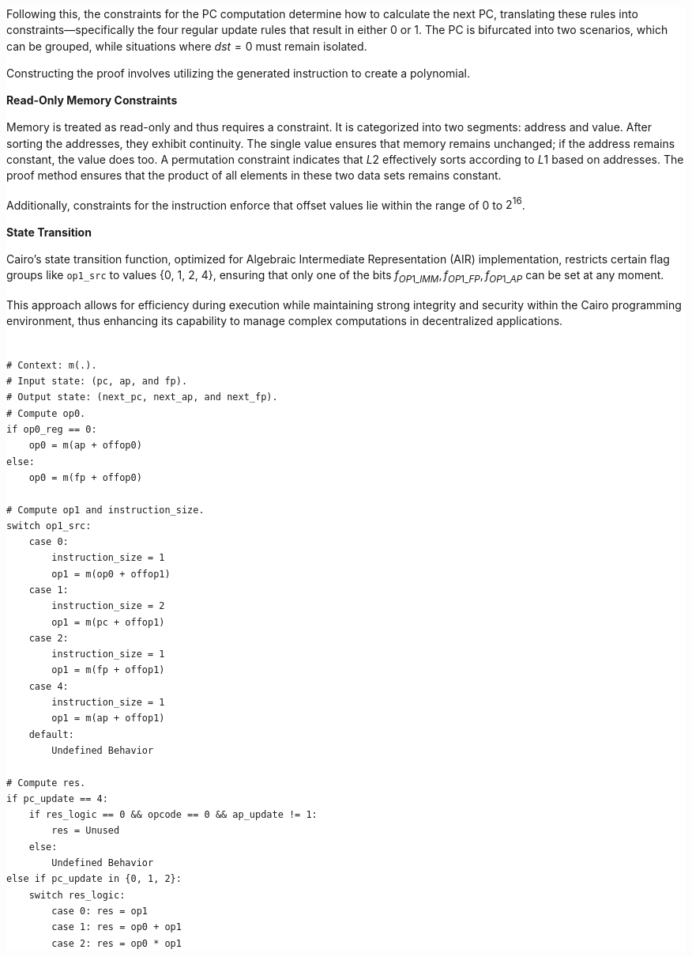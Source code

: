 Following this, the constraints for the PC computation determine how to calculate the next PC, translating these rules into constraints—specifically the four regular update rules that result in either 0 or 1. The PC is bifurcated into two scenarios, which can be grouped, while situations where $dst = 0$ must remain isolated.

Constructing the proof involves utilizing the generated instruction to create a polynomial.

**Read-Only Memory Constraints**

Memory is treated as read-only and thus requires a constraint. It is categorized into two segments: address and value. After sorting the addresses, they exhibit continuity. The single value ensures that memory remains unchanged; if the address remains constant, the value does too. A permutation constraint indicates that $L2$ effectively sorts according to $L1$ based on addresses. The proof method ensures that the product of all elements in these two data sets remains constant.

Additionally, constraints for the instruction enforce that offset values lie within the range of 0 to $2^{16}$.

**State Transition**

Cairo’s state transition function, optimized for Algebraic Intermediate Representation (AIR) implementation, restricts certain flag groups like `op1_src` to values \{0, 1, 2, 4\}, ensuring that only one of the bits $f_{OP1\_IMM}, f_{OP1\_FP}, f_{OP1\_AP}$ can be set at any moment.

This approach allows for efficiency during execution while maintaining strong integrity and security within the Cairo programming environment, thus enhancing its capability to manage complex computations in decentralized applications.

```cairo

# Context: m(.).
# Input state: (pc, ap, and fp).
# Output state: (next_pc, next_ap, and next_fp).
# Compute op0.
if op0_reg == 0:
    op0 = m(ap + offop0)
else:
    op0 = m(fp + offop0)

# Compute op1 and instruction_size.
switch op1_src:
    case 0:
        instruction_size = 1
        op1 = m(op0 + offop1)
    case 1:
        instruction_size = 2
        op1 = m(pc + offop1)
    case 2:
        instruction_size = 1
        op1 = m(fp + offop1)
    case 4:
        instruction_size = 1
        op1 = m(ap + offop1)
    default:
        Undefined Behavior

# Compute res.
if pc_update == 4:
    if res_logic == 0 && opcode == 0 && ap_update != 1:
        res = Unused
    else:
        Undefined Behavior
else if pc_update in {0, 1, 2}:
    switch res_logic:
        case 0: res = op1
        case 1: res = op0 + op1
        case 2: res = op0 * op1
```
